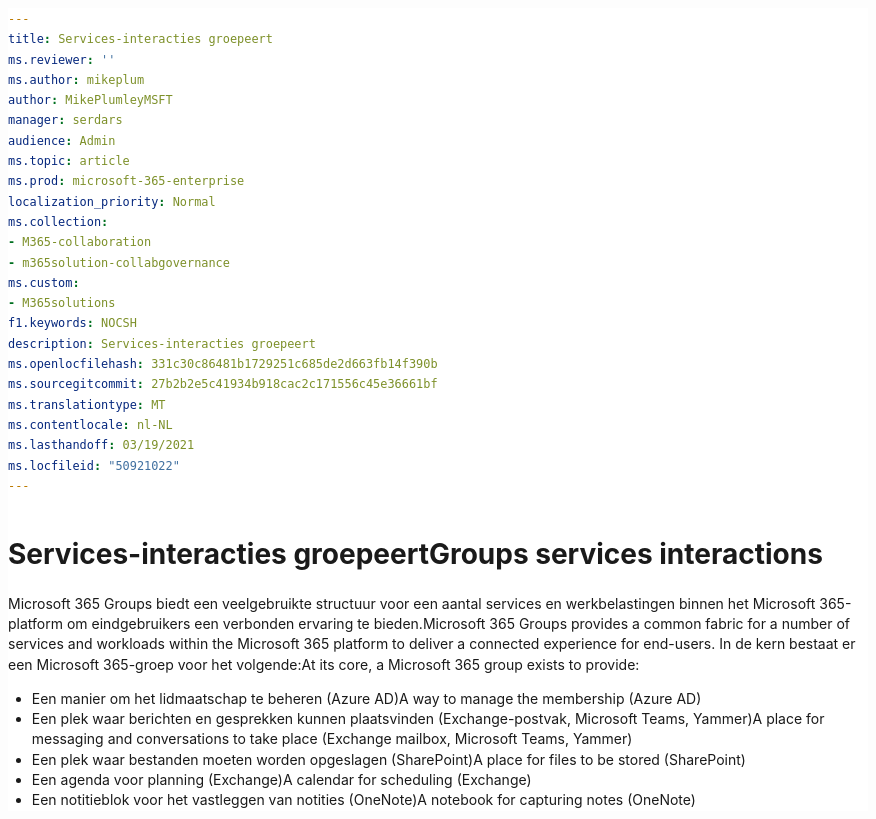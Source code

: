 ```yaml
---
title: Services-interacties groepeert
ms.reviewer: ''
ms.author: mikeplum
author: MikePlumleyMSFT
manager: serdars
audience: Admin
ms.topic: article
ms.prod: microsoft-365-enterprise
localization_priority: Normal
ms.collection:
- M365-collaboration
- m365solution-collabgovernance
ms.custom:
- M365solutions
f1.keywords: NOCSH
description: Services-interacties groepeert
ms.openlocfilehash: 331c30c86481b1729251c685de2d663fb14f390b
ms.sourcegitcommit: 27b2b2e5c41934b918cac2c171556c45e36661bf
ms.translationtype: MT
ms.contentlocale: nl-NL
ms.lasthandoff: 03/19/2021
ms.locfileid: "50921022"
---
```

# <a name="groups-services-interactions"></a><span data-ttu-id="8c7d8-103">Services-interacties groepeert</span><span class="sxs-lookup"><span data-stu-id="8c7d8-103">Groups services interactions</span></span>

<span data-ttu-id="8c7d8-104">Microsoft 365 Groups biedt een veelgebruikte structuur voor een aantal services en werkbelastingen binnen het Microsoft 365-platform om eindgebruikers een verbonden ervaring te bieden.</span><span class="sxs-lookup"><span data-stu-id="8c7d8-104">Microsoft 365 Groups provides a common fabric for a number of services and workloads within the Microsoft 365 platform to deliver a connected experience for end-users.</span></span> <span data-ttu-id="8c7d8-105">In de kern bestaat er een Microsoft 365-groep voor het volgende:</span><span class="sxs-lookup"><span data-stu-id="8c7d8-105">At its core, a Microsoft 365 group exists to provide:</span></span>

- <span data-ttu-id="8c7d8-106">Een manier om het lidmaatschap te beheren (Azure AD)</span><span class="sxs-lookup"><span data-stu-id="8c7d8-106">A way to manage the membership (Azure AD)</span></span>
- <span data-ttu-id="8c7d8-107">Een plek waar berichten en gesprekken kunnen plaatsvinden (Exchange-postvak, Microsoft Teams, Yammer)</span><span class="sxs-lookup"><span data-stu-id="8c7d8-107">A place for messaging and conversations to take place (Exchange mailbox, Microsoft Teams, Yammer)</span></span>
- <span data-ttu-id="8c7d8-108">Een plek waar bestanden moeten worden opgeslagen (SharePoint)</span><span class="sxs-lookup"><span data-stu-id="8c7d8-108">A place for files to be stored (SharePoint)</span></span>
- <span data-ttu-id="8c7d8-109">Een agenda voor planning (Exchange)</span><span class="sxs-lookup"><span data-stu-id="8c7d8-109">A calendar for scheduling (Exchange)</span></span>
- <span data-ttu-id="8c7d8-110">Een notitieblok voor het vastleggen van notities (OneNote)</span><span class="sxs-lookup"><span data-stu-id="8c7d8-110">A notebook for capturing notes (OneNote)</span></span>
